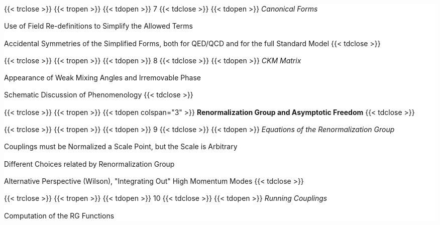 {{< trclose >}}
{{< tropen >}}
{{< tdopen >}}
7
{{< tdclose >}}
{{< tdopen >}}
_Canonical Forms_  
  
Use of Field Re-definitions to Simplify the Allowed Terms  
  
Accidental Symmetries of the Simplified Forms, both for QED/QCD and for the full Standard Model
{{< tdclose >}}

{{< trclose >}}
{{< tropen >}}
{{< tdopen >}}
8
{{< tdclose >}}
{{< tdopen >}}
_CKM Matrix_  
  
Appearance of Weak Mixing Angles and Irremovable Phase  
  
Schematic Discussion of Phenomenology
{{< tdclose >}}

{{< trclose >}}
{{< tropen >}}
{{< tdopen colspan="3" >}}
**Renormalization Group and Asymptotic Freedom**
{{< tdclose >}}

{{< trclose >}}
{{< tropen >}}
{{< tdopen >}}
9
{{< tdclose >}}
{{< tdopen >}}
_Equations of the Renormalization Group_  
  
Couplings must be Normalized a Scale Point, but the Scale is Arbitrary  
  
Different Choices related by Renormalization Group  
  
Alternative Perspective (Wilson), "Integrating Out" High Momentum Modes
{{< tdclose >}}

{{< trclose >}}
{{< tropen >}}
{{< tdopen >}}
10
{{< tdclose >}}
{{< tdopen >}}
_Running Couplings_  
  
Computation of the RG Functions  
  